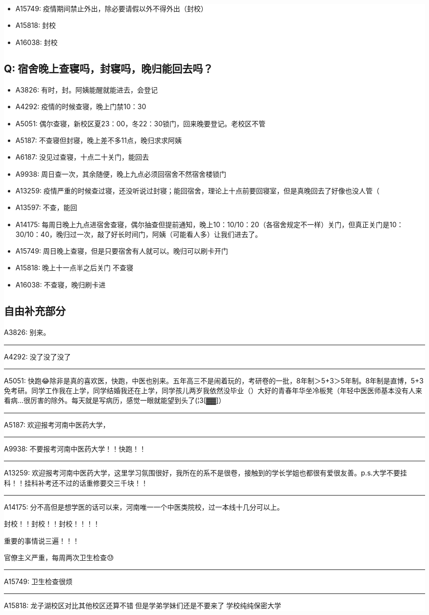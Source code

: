 - A15749: 疫情期间禁止外出，除必要请假以外不得外出（封校）

- A15818: 封校

- A16038: 封校

## Q: 宿舍晚上查寝吗，封寝吗，晚归能回去吗？

- A3826: 有时，封。阿姨能醒就能进去，会登记

- A4292: 疫情的时候查寝，晚上门禁10：30

- A5051: 偶尔查寝，新校区夏23：00，冬22：30锁门，回来晚要登记。老校区不管

- A5187: 不查寝但封寝，晚上差不多11点，晚归求求阿姨

- A6187: 没见过查寝，十点二十关门，能回去

- A9938: 周日查一次，其余随便，晚上九点必须回宿舍不然宿舍楼锁门

- A13259: 疫情严重的时候查过寝，还没听说过封寝；能回宿舍，理论上十点前要回寝室，但是真晚回去了好像也没人管（

- A13597: 不查，能回

- A14175: 每周日晚上九点进宿舍查寝，偶尔抽查但提前通知，晚上10：10/10：20（各宿舍规定不一样）关门，但真正关门是10：30/10：40，晚归过一次，敲了好长时间门，阿姨（可能看人多）让我们进去了。

- A15749: 周日晚上查寝，但是只要宿舍有人就可以。晚归可以刷卡开门

- A15818: 晚上十一点半之后关门 不查寝

- A16038: 不查寝，晚归刷卡进

## 自由补充部分

A3826: 别来。

***

A4292: 没了没了没了

***

A5051: 快跑😂除非是真的喜欢医，快跑，中医也别来。五年高三不是闹着玩的，考研卷的一批，8年制＞5+3＞5年制。8年制是直博，5+3免考研。同学工作我在上学，同学结婚我还在上学，同学孩儿两岁我依然没毕业（）大好的青春年华坐冷板凳（年轻中医医师基本没有人来看病…很厉害的除外。每天就是写病历，感觉一眼就能望到头了(¦3[▓▓]）

***

A5187: 欢迎报考河南中医药大学，

***

A9938: 不要报考河南中医药大学！！快跑！！

***

A13259: 欢迎报考河南中医药大学，这里学习氛围很好，我所在的系不是很卷，接触到的学长学姐也都很有爱很友善。p.s.大学不要挂科！！挂科补考还不过的话重修要交三千块！！

***

A14175: 分不高但是想学医的话可以来，河南唯一一个中医类院校，过一本线十几分可以上。

封校！！封校！！封校！！！！

重要的事情说三遍！！！

官僚主义严重，每周两次卫生检查😓

***

A15749: 卫生检查很烦

***

A15818: 龙子湖校区对比其他校区还算不错 但是学弟学妹们还是不要来了 学校纯纯保密大学